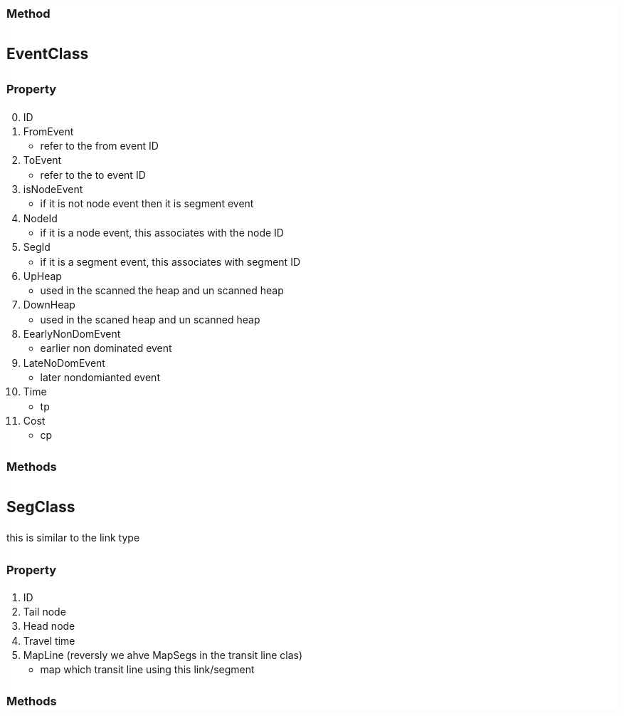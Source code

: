 ### Method

<div style="page-break-after: always;"></div>  


## EventClass

### Property
0. ID 
1. FromEvent
    * refer to the from event ID
2. ToEvent
    * refer to the to event ID 
3. isNodeEvent  
    * if it is not node event then it is segment event 
4. NodeId
    * if it is a node event, this associates with the node ID 
5. SegId
    * if it is a segment event, this associates with segment ID
6. UpHeap 
    * used in the scanned the heap and un scanned heap
7. DownHeap
    * used in the scaned heap and un scanned heap 
9. EearlyNonDomEvent  
    * earlier non dominated event
10. LateNoDomEvent
    * later nondomianted event
8. Time
    * tp
9. Cost
    * cp

### Methods

<div style="page-break-after: always;"></div>  

## SegClass  
 this is similar to the link type

### Property
1. ID
2. Tail node
3. Head node
4. Travel time 
5. MapLine (reversly we ahve MapSegs in the transit line clas)
    * map which transit line using this link/segment


### Methods
